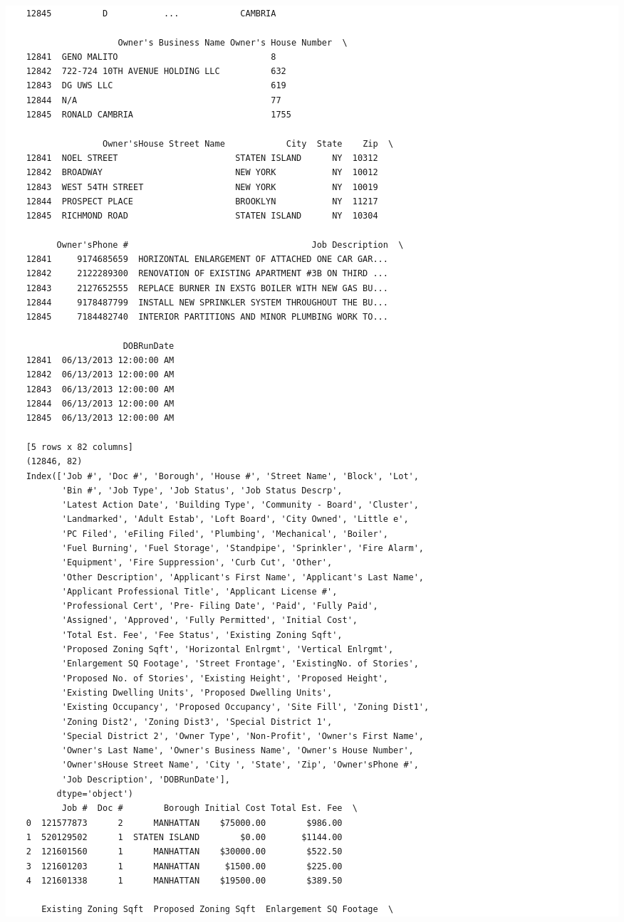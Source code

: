 ```
    12845          D           ...            CAMBRIA                          
    
                      Owner's Business Name Owner's House Number  \
    12841  GENO MALITO                              8              
    12842  722-724 10TH AVENUE HOLDING LLC          632            
    12843  DG UWS LLC                               619            
    12844  N/A                                      77             
    12845  RONALD CAMBRIA                           1755           
    
                   Owner'sHouse Street Name            City  State    Zip  \
    12841  NOEL STREET                       STATEN ISLAND      NY  10312   
    12842  BROADWAY                          NEW YORK           NY  10012   
    12843  WEST 54TH STREET                  NEW YORK           NY  10019   
    12844  PROSPECT PLACE                    BROOKLYN           NY  11217   
    12845  RICHMOND ROAD                     STATEN ISLAND      NY  10304   
    
          Owner'sPhone #                                    Job Description  \
    12841     9174685659  HORIZONTAL ENLARGEMENT OF ATTACHED ONE CAR GAR...   
    12842     2122289300  RENOVATION OF EXISTING APARTMENT #3B ON THIRD ...   
    12843     2127652555  REPLACE BURNER IN EXSTG BOILER WITH NEW GAS BU...   
    12844     9178487799  INSTALL NEW SPRINKLER SYSTEM THROUGHOUT THE BU...   
    12845     7184482740  INTERIOR PARTITIONS AND MINOR PLUMBING WORK TO...   
    
                       DOBRunDate  
    12841  06/13/2013 12:00:00 AM  
    12842  06/13/2013 12:00:00 AM  
    12843  06/13/2013 12:00:00 AM  
    12844  06/13/2013 12:00:00 AM  
    12845  06/13/2013 12:00:00 AM  
    
    [5 rows x 82 columns]
    (12846, 82)
    Index(['Job #', 'Doc #', 'Borough', 'House #', 'Street Name', 'Block', 'Lot',
           'Bin #', 'Job Type', 'Job Status', 'Job Status Descrp',
           'Latest Action Date', 'Building Type', 'Community - Board', 'Cluster',
           'Landmarked', 'Adult Estab', 'Loft Board', 'City Owned', 'Little e',
           'PC Filed', 'eFiling Filed', 'Plumbing', 'Mechanical', 'Boiler',
           'Fuel Burning', 'Fuel Storage', 'Standpipe', 'Sprinkler', 'Fire Alarm',
           'Equipment', 'Fire Suppression', 'Curb Cut', 'Other',
           'Other Description', 'Applicant's First Name', 'Applicant's Last Name',
           'Applicant Professional Title', 'Applicant License #',
           'Professional Cert', 'Pre- Filing Date', 'Paid', 'Fully Paid',
           'Assigned', 'Approved', 'Fully Permitted', 'Initial Cost',
           'Total Est. Fee', 'Fee Status', 'Existing Zoning Sqft',
           'Proposed Zoning Sqft', 'Horizontal Enlrgmt', 'Vertical Enlrgmt',
           'Enlargement SQ Footage', 'Street Frontage', 'ExistingNo. of Stories',
           'Proposed No. of Stories', 'Existing Height', 'Proposed Height',
           'Existing Dwelling Units', 'Proposed Dwelling Units',
           'Existing Occupancy', 'Proposed Occupancy', 'Site Fill', 'Zoning Dist1',
           'Zoning Dist2', 'Zoning Dist3', 'Special District 1',
           'Special District 2', 'Owner Type', 'Non-Profit', 'Owner's First Name',
           'Owner's Last Name', 'Owner's Business Name', 'Owner's House Number',
           'Owner'sHouse Street Name', 'City ', 'State', 'Zip', 'Owner'sPhone #',
           'Job Description', 'DOBRunDate'],
          dtype='object')
           Job #  Doc #        Borough Initial Cost Total Est. Fee  \
    0  121577873      2      MANHATTAN    $75000.00        $986.00   
    1  520129502      1  STATEN ISLAND        $0.00       $1144.00   
    2  121601560      1      MANHATTAN    $30000.00        $522.50   
    3  121601203      1      MANHATTAN     $1500.00        $225.00   
    4  121601338      1      MANHATTAN    $19500.00        $389.50   
    
       Existing Zoning Sqft  Proposed Zoning Sqft  Enlargement SQ Footage  \
```